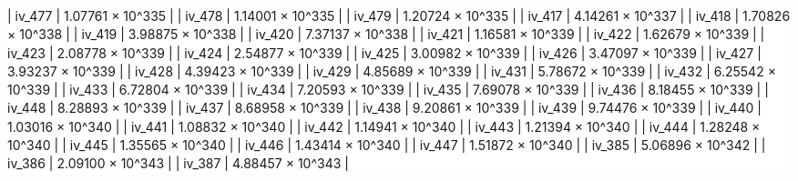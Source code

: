 | iv_477 | 1.07761 × 10^335 |
| iv_478 | 1.14001 × 10^335 |
| iv_479 | 1.20724 × 10^335 |
| iv_417 | 4.14261 × 10^337 |
| iv_418 | 1.70826 × 10^338 |
| iv_419 | 3.98875 × 10^338 |
| iv_420 | 7.37137 × 10^338 |
| iv_421 | 1.16581 × 10^339 |
| iv_422 | 1.62679 × 10^339 |
| iv_423 | 2.08778 × 10^339 |
| iv_424 | 2.54877 × 10^339 |
| iv_425 | 3.00982 × 10^339 |
| iv_426 | 3.47097 × 10^339 |
| iv_427 | 3.93237 × 10^339 |
| iv_428 | 4.39423 × 10^339 |
| iv_429 | 4.85689 × 10^339 |
| iv_431 | 5.78672 × 10^339 |
| iv_432 | 6.25542 × 10^339 |
| iv_433 | 6.72804 × 10^339 |
| iv_434 | 7.20593 × 10^339 |
| iv_435 | 7.69078 × 10^339 |
| iv_436 | 8.18455 × 10^339 |
| iv_448 | 8.28893 × 10^339 |
| iv_437 | 8.68958 × 10^339 |
| iv_438 | 9.20861 × 10^339 |
| iv_439 | 9.74476 × 10^339 |
| iv_440 | 1.03016 × 10^340 |
| iv_441 | 1.08832 × 10^340 |
| iv_442 | 1.14941 × 10^340 |
| iv_443 | 1.21394 × 10^340 |
| iv_444 | 1.28248 × 10^340 |
| iv_445 | 1.35565 × 10^340 |
| iv_446 | 1.43414 × 10^340 |
| iv_447 | 1.51872 × 10^340 |
| iv_385 | 5.06896 × 10^342 |
| iv_386 | 2.09100 × 10^343 |
| iv_387 | 4.88457 × 10^343 |
